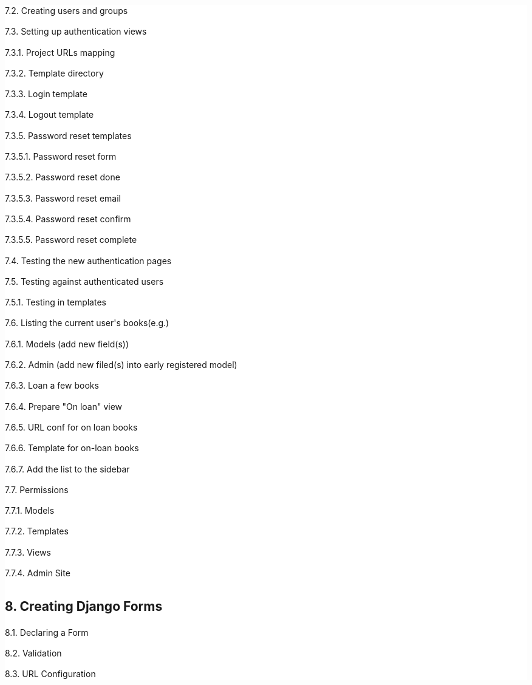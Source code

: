 7.2. Creating users and groups

7.3. Setting up authentication views

7.3.1. Project URLs mapping

7.3.2. Template directory

7.3.3. Login template

7.3.4. Logout template

7.3.5. Password reset templates

7.3.5.1. Password reset form

7.3.5.2. Password reset done

7.3.5.3. Password reset email

7.3.5.4. Password reset confirm

7.3.5.5. Password reset complete

7.4. Testing the new authentication pages

7.5. Testing against authenticated users

7.5.1. Testing in templates

7.6. Listing the current user's books(e.g.)

7.6.1. Models (add new field(s))

7.6.2. Admin (add new filed(s) into early registered model)

7.6.3. Loan a few books

7.6.4. Prepare "On loan" view

7.6.5. URL conf for on loan books

7.6.6. Template for on-loan books

7.6.7. Add the list to the sidebar

7.7. Permissions

7.7.1. Models

7.7.2. Templates

7.7.3. Views

7.7.4. Admin Site

## 8. Creating Django Forms

8.1. Declaring a Form

8.2. Validation

8.3. URL Configuration
